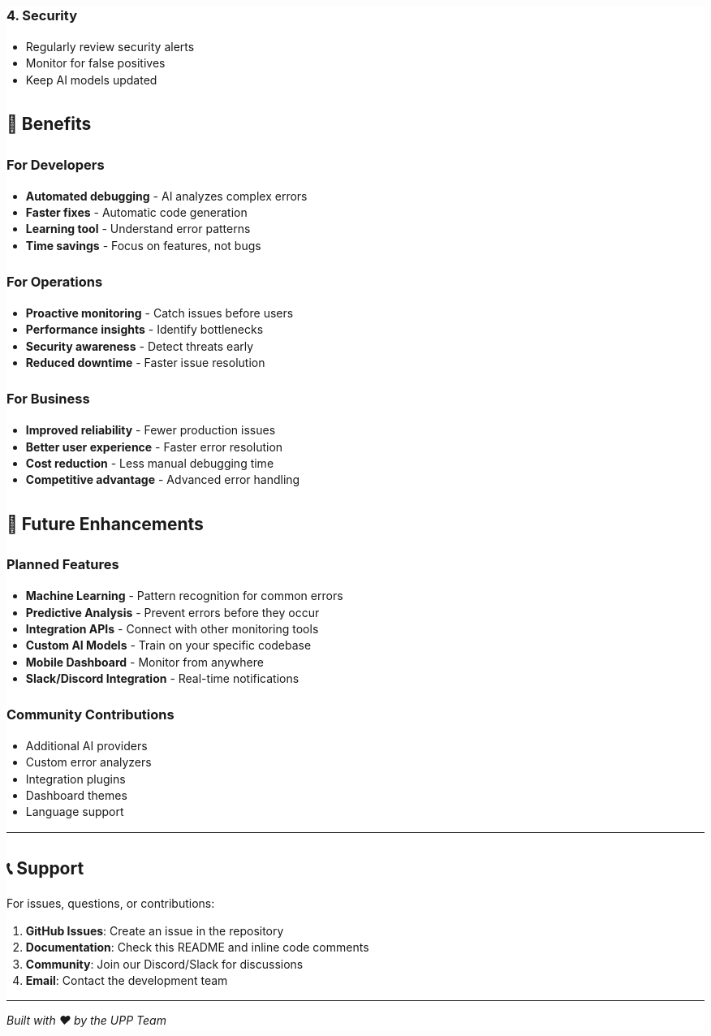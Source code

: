 ### 4. **Security**
- Regularly review security alerts
- Monitor for false positives
- Keep AI models updated

## 🎉 Benefits

### For Developers
- **Automated debugging** - AI analyzes complex errors
- **Faster fixes** - Automatic code generation
- **Learning tool** - Understand error patterns
- **Time savings** - Focus on features, not bugs

### For Operations
- **Proactive monitoring** - Catch issues before users
- **Performance insights** - Identify bottlenecks
- **Security awareness** - Detect threats early
- **Reduced downtime** - Faster issue resolution

### For Business
- **Improved reliability** - Fewer production issues
- **Better user experience** - Faster error resolution
- **Cost reduction** - Less manual debugging time
- **Competitive advantage** - Advanced error handling

## 🔮 Future Enhancements

### Planned Features
- **Machine Learning** - Pattern recognition for common errors
- **Predictive Analysis** - Prevent errors before they occur
- **Integration APIs** - Connect with other monitoring tools
- **Custom AI Models** - Train on your specific codebase
- **Mobile Dashboard** - Monitor from anywhere
- **Slack/Discord Integration** - Real-time notifications

### Community Contributions
- Additional AI providers
- Custom error analyzers
- Integration plugins
- Dashboard themes
- Language support

---

## 📞 Support

For issues, questions, or contributions:

1. **GitHub Issues**: Create an issue in the repository
2. **Documentation**: Check this README and inline code comments
3. **Community**: Join our Discord/Slack for discussions
4. **Email**: Contact the development team

---

*Built with ❤️ by the UPP Team*
